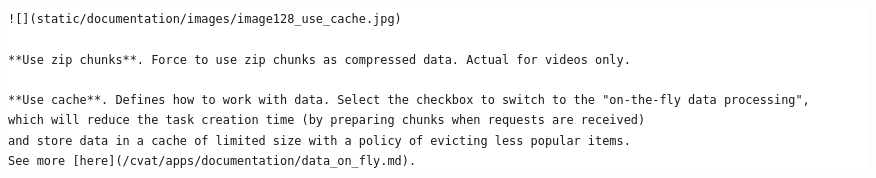     ![](static/documentation/images/image128_use_cache.jpg)

    **Use zip chunks**. Force to use zip chunks as compressed data. Actual for videos only.

    **Use cache**. Defines how to work with data. Select the checkbox to switch to the "on-the-fly data processing",
    which will reduce the task creation time (by preparing chunks when requests are received)
    and store data in a cache of limited size with a policy of evicting less popular items.
    See more [here](/cvat/apps/documentation/data_on_fly.md).
